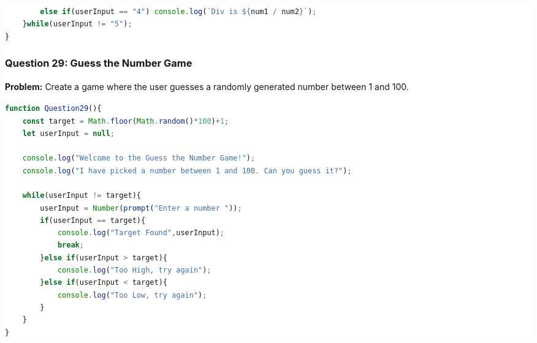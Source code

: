 ```javascript
        else if(userInput == "4") console.log(`Div is ${num1 / num2}`);
    }while(userInput != "5");
}
```

### Question 29: Guess the Number Game
**Problem:** Create a game where the user guesses a randomly generated number between 1 and 100.
```javascript
function Question29(){
    const target = Math.floor(Math.random()*100)+1;
    let userInput = null;

    console.log("Welcome to the Guess the Number Game!");
    console.log("I have picked a number between 1 and 100. Can you guess it?");

    while(userInput != target){
        userInput = Number(prompt("Enter a number "));
        if(userInput == target){
            console.log("Target Found",userInput);
            break;
        }else if(userInput > target){
            console.log("Too High, try again");
        }else if(userInput < target){
            console.log("Too Low, try again");
        }
    }
}
